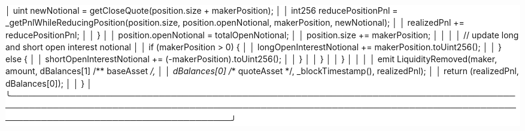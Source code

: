 │                     uint newNotional = getCloseQuote(position.size + makerPosition);                                                                                                                            │
│                     int256 reducePositionPnl = _getPnlWhileReducingPosition(position.size, position.openNotional, makerPosition, newNotional);                                                                  │
│                     realizedPnl += reducePositionPnl;                                                                                                                                                           │
│                 }                                                                                                                                                                                               │
│                 position.openNotional = totalOpenNotional;                                                                                                                                                      │
│                 position.size += makerPosition;                                                                                                                                                                 │
│                                                                                                                                                                                                                 │
│                 // update long and short open interest notional                                                                                                                                                 │
│                 if (makerPosition > 0) {                                                                                                                                                                        │
│                     longOpenInterestNotional += makerPosition.toUint256();                                                                                                                                      │
│                 } else {                                                                                                                                                                                        │
│                     shortOpenInterestNotional += (-makerPosition).toUint256();                                                                                                                                  │
│                 }                                                                                                                                                                                               │
│             }                                                                                                                                                                                                   │
│         }                                                                                                                                                                                                       │
│                                                                                                                                                                                                                 │
│         emit LiquidityRemoved(maker, amount, dBalances[1] /** baseAsset */,                                                                                                                                     │
│             dBalances[0] /** quoteAsset */, _blockTimestamp(), realizedPnl);                                                                                                                                    │
│         return (realizedPnl, dBalances[0]);                                                                                                                                                                     │
│     }                                                                                                                                                                                                           │
╰─────────────────────────────────────────────────────────────────────────────────────────────────────────────────────────────────────────────────────────────────────────────────────────────────────────────────╯